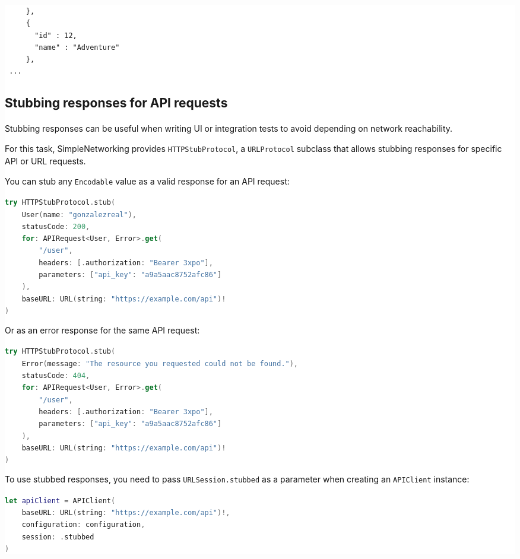 ```
     },
     {
       "id" : 12,
       "name" : "Adventure"
     },
 ...
```

## Stubbing responses for API requests
Stubbing responses can be useful when writing UI or integration tests to avoid depending on network reachability.

For this task, SimpleNetworking provides `HTTPStubProtocol`, a `URLProtocol` subclass that allows stubbing responses for specific API or URL requests.

You can stub any `Encodable` value as a valid response for an API request:

```Swift
try HTTPStubProtocol.stub(
    User(name: "gonzalezreal"),
    statusCode: 200,
    for: APIRequest<User, Error>.get(
        "/user",
        headers: [.authorization: "Bearer 3xpo"],
        parameters: ["api_key": "a9a5aac8752afc86"]
    ),
    baseURL: URL(string: "https://example.com/api")!
)
```

Or as an error response for the same API request:

```Swift
try HTTPStubProtocol.stub(
    Error(message: "The resource you requested could not be found."),
    statusCode: 404,
    for: APIRequest<User, Error>.get(
        "/user",
        headers: [.authorization: "Bearer 3xpo"],
        parameters: ["api_key": "a9a5aac8752afc86"]
    ),
    baseURL: URL(string: "https://example.com/api")!
)
```

To use stubbed responses, you need to pass `URLSession.stubbed` as a parameter when creating an `APIClient` instance:

```Swift
let apiClient = APIClient(
    baseURL: URL(string: "https://example.com/api")!,
    configuration: configuration,
    session: .stubbed
)
```
